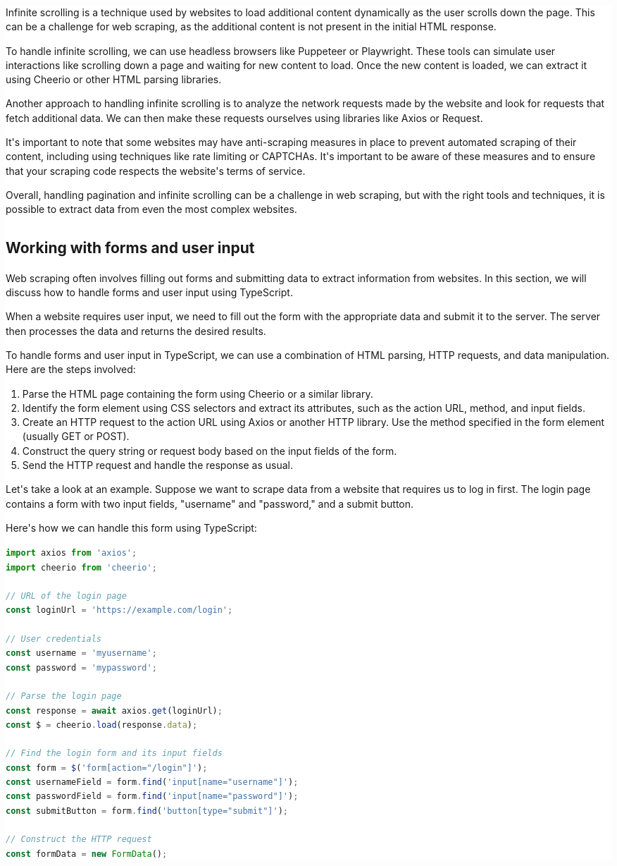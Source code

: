 Infinite scrolling is a technique used by websites to load additional content dynamically as the user scrolls down the page. This can be a challenge for web scraping, as the additional content is not present in the initial HTML response.

To handle infinite scrolling, we can use headless browsers like Puppeteer or Playwright. These tools can simulate user interactions like scrolling down a page and waiting for new content to load. Once the new content is loaded, we can extract it using Cheerio or other HTML parsing libraries.

Another approach to handling infinite scrolling is to analyze the network requests made by the website and look for requests that fetch additional data. We can then make these requests ourselves using libraries like Axios or Request.

It's important to note that some websites may have anti-scraping measures in place to prevent automated scraping of their content, including using techniques like rate limiting or CAPTCHAs. It's important to be aware of these measures and to ensure that your scraping code respects the website's terms of service.

Overall, handling pagination and infinite scrolling can be a challenge in web scraping, but with the right tools and techniques, it is possible to extract data from even the most complex websites.


## Working with forms and user input
Web scraping often involves filling out forms and submitting data to extract information from websites. In this section, we will discuss how to handle forms and user input using TypeScript.

When a website requires user input, we need to fill out the form with the appropriate data and submit it to the server. The server then processes the data and returns the desired results.

To handle forms and user input in TypeScript, we can use a combination of HTML parsing, HTTP requests, and data manipulation. Here are the steps involved:

1. Parse the HTML page containing the form using Cheerio or a similar library.
2. Identify the form element using CSS selectors and extract its attributes, such as the action URL, method, and input fields.
3. Create an HTTP request to the action URL using Axios or another HTTP library. Use the method specified in the form element (usually GET or POST).
4. Construct the query string or request body based on the input fields of the form.
5. Send the HTTP request and handle the response as usual.

Let's take a look at an example. Suppose we want to scrape data from a website that requires us to log in first. The login page contains a form with two input fields, "username" and "password," and a submit button.

Here's how we can handle this form using TypeScript:

```typescript
import axios from 'axios';
import cheerio from 'cheerio';

// URL of the login page
const loginUrl = 'https://example.com/login';

// User credentials
const username = 'myusername';
const password = 'mypassword';

// Parse the login page
const response = await axios.get(loginUrl);
const $ = cheerio.load(response.data);

// Find the login form and its input fields
const form = $('form[action="/login"]');
const usernameField = form.find('input[name="username"]');
const passwordField = form.find('input[name="password"]');
const submitButton = form.find('button[type="submit"]');

// Construct the HTTP request
const formData = new FormData();
```